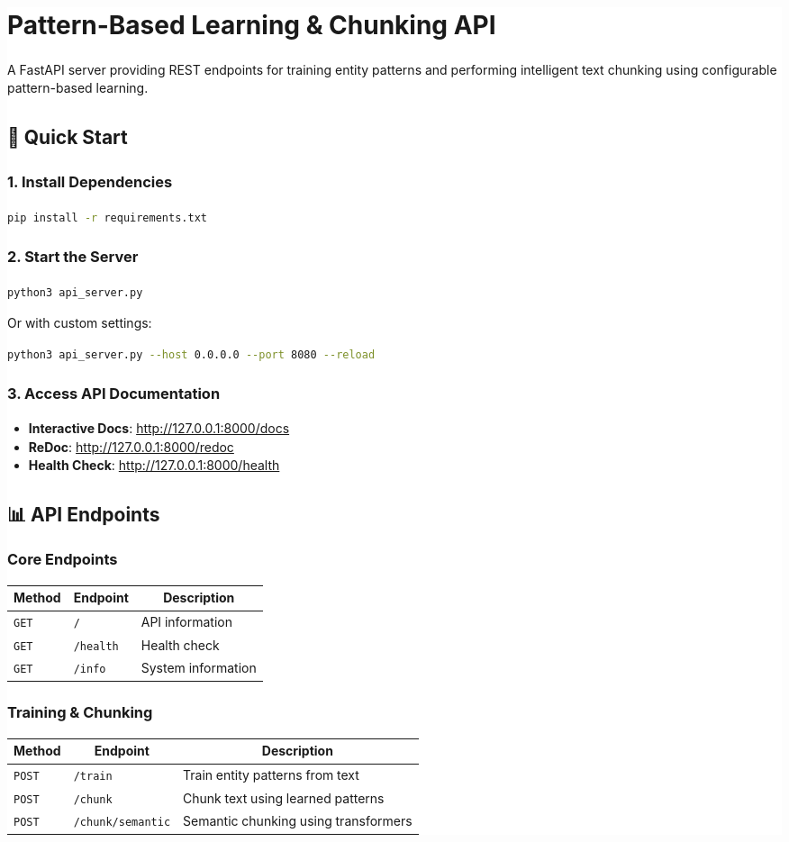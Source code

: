 # Pattern-Based Learning & Chunking API

A FastAPI server providing REST endpoints for training entity patterns and performing intelligent text chunking using configurable pattern-based learning.

## 🚀 Quick Start

### 1. Install Dependencies

```bash
pip install -r requirements.txt
```

### 2. Start the Server

```bash
python3 api_server.py
```

Or with custom settings:

```bash
python3 api_server.py --host 0.0.0.0 --port 8080 --reload
```

### 3. Access API Documentation

- **Interactive Docs**: http://127.0.0.1:8000/docs
- **ReDoc**: http://127.0.0.1:8000/redoc
- **Health Check**: http://127.0.0.1:8000/health

## 📊 API Endpoints

### Core Endpoints

| Method  | Endpoint    | Description        |
| ------- | ----------- | ------------------ |
| `GET` | `/`       | API information    |
| `GET` | `/health` | Health check       |
| `GET` | `/info`   | System information |

### Training & Chunking

| Method   | Endpoint            | Description                          |
| -------- | ------------------- | ------------------------------------ |
| `POST` | `/train`          | Train entity patterns from text      |
| `POST` | `/chunk`          | Chunk text using learned patterns    |
| `POST` | `/chunk/semantic` | Semantic chunking using transformers |
